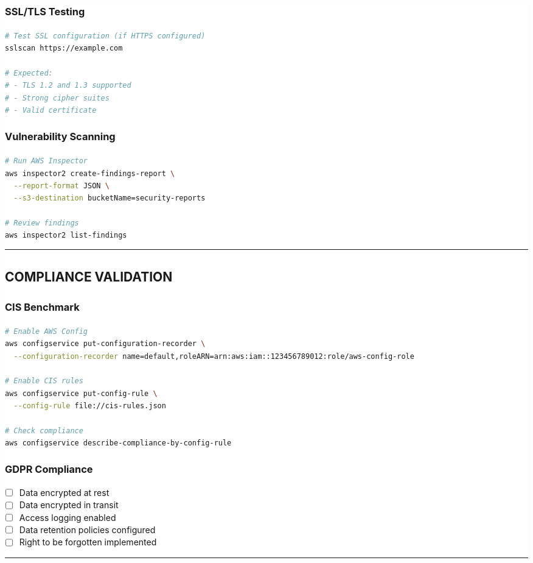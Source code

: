 ### SSL/TLS Testing

```bash
# Test SSL configuration (if HTTPS configured)
sslscan https://example.com

# Expected:
# - TLS 1.2 and 1.3 supported
# - Strong cipher suites
# - Valid certificate
```

### Vulnerability Scanning

```bash
# Run AWS Inspector
aws inspector2 create-findings-report \
  --report-format JSON \
  --s3-destination bucketName=security-reports

# Review findings
aws inspector2 list-findings
```

---

## COMPLIANCE VALIDATION

### CIS Benchmark

```bash
# Enable AWS Config
aws configservice put-configuration-recorder \
  --configuration-recorder name=default,roleARN=arn:aws:iam::123456789012:role/aws-config-role

# Enable CIS rules
aws configservice put-config-rule \
  --config-rule file://cis-rules.json

# Check compliance
aws configservice describe-compliance-by-config-rule
```

### GDPR Compliance

- [ ] Data encrypted at rest
- [ ] Data encrypted in transit
- [ ] Access logging enabled
- [ ] Data retention policies configured
- [ ] Right to be forgotten implemented

---
